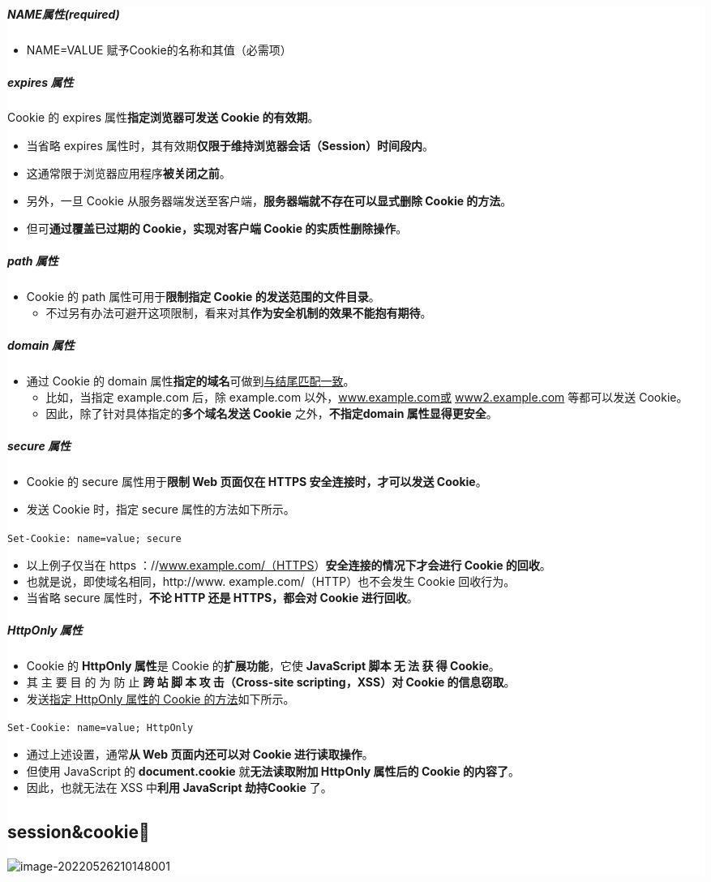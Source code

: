 ##### NAME属性(required)

- NAME=VALUE 赋予Cookie的名称和其值（必需项）

##### expires 属性

Cookie 的 expires 属性**指定浏览器可发送 Cookie 的有效期**。

-  当省略 expires 属性时，其有效期**仅限于维持浏览器会话（Session）时间段内**。
- 这通常限于浏览器应用程序**被关闭之前**。 

- 另外，一旦 Cookie 从服务器端发送至客户端，**服务器端就不存在可以显式删除 Cookie 的方法**。
- 但可**通过覆盖已过期的 Cookie，实现对客户端 Cookie 的实质性删除操作**。

##### path 属性

- Cookie 的 path 属性可用于**限制指定 Cookie 的发送范围的文件目录**。
  - 不过另有办法可避开这项限制，看来对其**作为安全机制的效果不能抱有期待**。

##### domain 属性

- 通过 Cookie 的 domain 属性**指定的域名**可做到<u>与结尾匹配一致</u>。
  - 比如，当指定 example.com 后，除 example.com 以外，www.example.com或 <u>www2.example.com</u> 等都可以发送 Cookie。
  -  因此，除了针对具体指定的**多个域名发送 Cookie** 之外，**不指定domain 属性显得更安全**。

##### secure 属性

- Cookie 的 secure 属性用于**限制 Web 页面仅在 HTTPS 安全连接时，才可以发送 Cookie**。 

- 发送 Cookie 时，指定 secure 属性的方法如下所示。

```http
Set-Cookie: name=value; secure
```

- 以上例子仅当在 https ：//www.example.com/（<u>HTTPS</u>）**安全连接的情况下才会进行 Cookie 的回收**。
- 也就是说，即使域名相同，http://www. example.com/（HTTP）也不会发生 Cookie 回收行为。
-  当省略 secure 属性时，**不论 HTTP 还是 HTTPS，都会对 Cookie 进行回收**。

##### HttpOnly 属性

- Cookie 的 **HttpOnly 属性**是 Cookie 的**扩展功能**，它使 **JavaScript 脚本 无 法 获 得 Cookie**。
-  其 主 要 目 的 为 防 止 **跨 站 脚 本 攻 击（Cross-site scripting，XSS）对 Cookie 的信息窃取**。
-  发送<u>指定 HttpOnly 属性的 Cookie 的方法</u>如下所示。

```http
Set-Cookie: name=value; HttpOnly
```

- 通过上述设置，通常**从 Web 页面内还可以对 Cookie 进行读取操作**。
- 但使用 JavaScript 的 **document.cookie** 就**无法读取附加 HttpOnly 属性后的 Cookie 的内容了**。
- 因此，也就无法在 XSS 中**利用 JavaScript 劫持Cookie** 了。 



## session&cookie🎈

![image-20220526210148001](https://s2.loli.net/2022/05/26/AN4k5FOdEZCsS8V.png)
